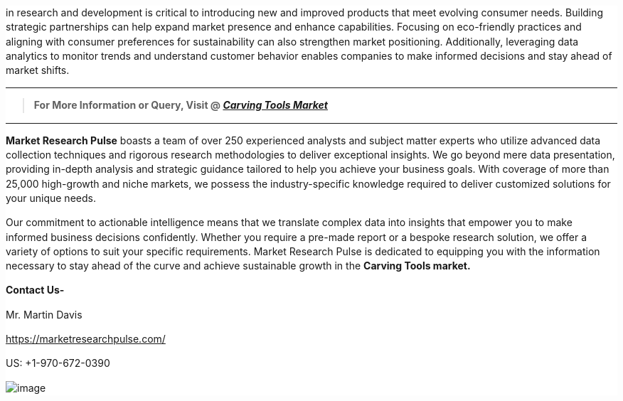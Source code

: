 in research and development is critical to introducing new and improved products that meet evolving consumer needs. Building strategic partnerships can help expand market presence and enhance capabilities. Focusing on eco-friendly practices and aligning with consumer preferences for sustainability can also strengthen market positioning. Additionally, leveraging data analytics to monitor trends and understand customer behavior enables companies to make informed decisions and stay ahead of market shifts.</p><hr /><blockquote><p><strong>For More Information or Query, Visit @&nbsp;<em><a href="https://marketresearchpulse.com/report/116134/carving-tools-market?utm_source=Linkedin&utm_medium=0111">Carving Tools Market</a></em></strong></p></blockquote><hr /><p><strong>Market Research Pulse</strong> boasts a team of over 250 experienced analysts and subject matter experts who utilize advanced data collection techniques and rigorous research methodologies to deliver exceptional insights. We go beyond mere data presentation, providing in-depth analysis and strategic guidance tailored to help you achieve your business goals. With coverage of more than 25,000 high-growth and niche markets, we possess the industry-specific knowledge required to deliver customized solutions for your unique needs.</p><p>Our commitment to actionable intelligence means that we translate complex data into insights that empower you to make informed business decisions confidently. Whether you require a pre-made report or a bespoke research solution, we offer a variety of options to suit your specific requirements. Market Research Pulse is dedicated to equipping you with the information necessary to stay ahead of the curve and achieve sustainable growth in the <strong>Carving Tools market.</strong></p><p><strong>Contact Us-</strong></p><p>Mr. Martin Davis</p><p>https://marketresearchpulse.com/</p><p>US: +1-970-672-0390</p>
![image](https://github.com/user-attachments/assets/04149930-693c-4ff6-aa3f-5e9dd122c95e)
